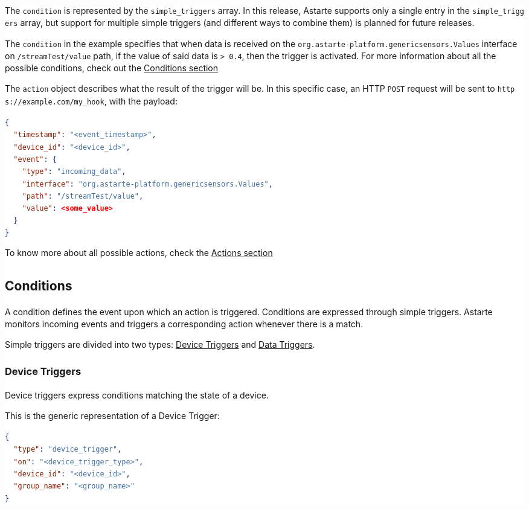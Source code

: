 The `condition` is represented by the `simple_triggers` array. In this release, Astarte supports
only a single entry in the `simple_triggers` array, but support for multiple simple triggers (and
different ways to combine them) is planned for future releases.

The `condition` in the example specifies that when data is received on the
`org.astarte-platform.genericsensors.Values` interface on `/streamTest/value` path, if the value of said data is `> 0.4`,
then the trigger is activated. For more information about all the possible conditions, check out the
[Conditions section](#conditions)

The `action` object describes what the result of the trigger will be. In this specific case, an HTTP
`POST` request will be sent to `https://example.com/my_hook`, with the payload:

```json
{
  "timestamp": "<event_timestamp>",
  "device_id": "<device_id>",
  "event": {
    "type": "incoming_data",
    "interface": "org.astarte-platform.genericsensors.Values",
    "path": "/streamTest/value",
    "value": <some_value>
  }
}
```

To know more about all possible actions, check the [Actions section](#actions)

## Conditions

A condition defines the event upon which an action is triggered. Conditions are expressed through
simple triggers. Astarte monitors incoming events and triggers a corresponding action whenever there
is a match.

Simple triggers are divided into two types: [Device Triggers](#device-triggers) and [Data
Triggers](#data-triggers).

### Device Triggers

Device triggers express conditions matching the state of a device.

This is the generic representation of a Device Trigger:

```json
{
  "type": "device_trigger",
  "on": "<device_trigger_type>",
  "device_id": "<device_id>",
  "group_name": "<group_name>"
}
```
